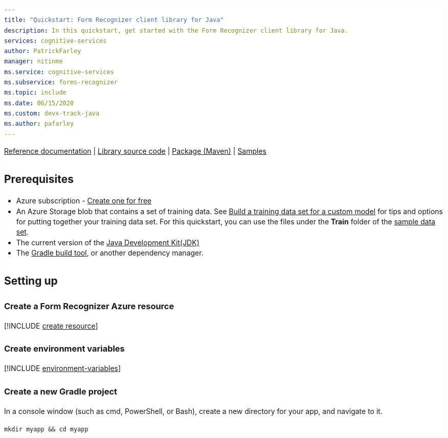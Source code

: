 ```yaml
---
title: "Quickstart: Form Recognizer client library for Java"
description: In this quickstart, get started with the Form Recognizer client library for Java.
services: cognitive-services
author: PatrickFarley
manager: nitinme
ms.service: cognitive-services
ms.subservice: forms-recognizer
ms.topic: include
ms.date: 06/15/2020
ms.custom: devx-track-java
ms.author: pafarley
---
```


[Reference documentation](https://docs.microsoft.com/java/api/overview/azure/ai-formrecognizer-readme-pre?view=azure-java-preview) | [Library source code](https://github.com/Azure/azure-sdk-for-java/blob/master/sdk/formrecognizer/azure-ai-formrecognizer/src) | [Package (Maven)](https://mvnrepository.com/artifact/com.azure/azure-ai-formrecognizer) | [Samples](https://github.com/Azure/azure-sdk-for-java/blob/master/sdk/formrecognizer/azure-ai-formrecognizer/src/samples/README.md)

## Prerequisites

* Azure subscription - [Create one for free](https://azure.microsoft.com/free/cognitive-services)
* An Azure Storage blob that contains a set of training data. See [Build a training data set for a custom model](../../build-training-data-set.md) for tips and options for putting together your training data set. For this quickstart, you can use the files under the **Train** folder of the [sample data set](https://go.microsoft.com/fwlink/?linkid=2090451).
* The current version of the [Java Development Kit(JDK)](https://www.oracle.com/technetwork/java/javase/downloads/index.html)
* The [Gradle build tool](https://gradle.org/install/), or another dependency manager.

## Setting up

### Create a Form Recognizer Azure resource

[!INCLUDE [create resource](../create-resource.md)]

### Create environment variables

[!INCLUDE [environment-variables](../environment-variables.md)]

### Create a new Gradle project


In a console window (such as cmd, PowerShell, or Bash), create a new directory for your app, and navigate to it. 

```console
mkdir myapp && cd myapp
```
